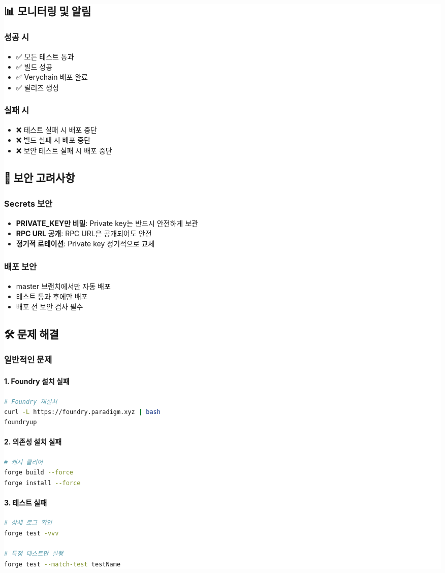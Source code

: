 ## 📊 **모니터링 및 알림**

### **성공 시**
- ✅ 모든 테스트 통과
- ✅ 빌드 성공
- ✅ Verychain 배포 완료
- ✅ 릴리즈 생성

### **실패 시**
- ❌ 테스트 실패 시 배포 중단
- ❌ 빌드 실패 시 배포 중단
- ❌ 보안 테스트 실패 시 배포 중단

## 🔐 **보안 고려사항**

### **Secrets 보안**
- **PRIVATE_KEY만 비밀**: Private key는 반드시 안전하게 보관
- **RPC URL 공개**: RPC URL은 공개되어도 안전
- **정기적 로테이션**: Private key 정기적으로 교체

### **배포 보안**
- master 브랜치에서만 자동 배포
- 테스트 통과 후에만 배포
- 배포 전 보안 검사 필수

## 🛠️ **문제 해결**

### **일반적인 문제**

#### **1. Foundry 설치 실패**
```bash
# Foundry 재설치
curl -L https://foundry.paradigm.xyz | bash
foundryup
```

#### **2. 의존성 설치 실패**
```bash
# 캐시 클리어
forge build --force
forge install --force
```

#### **3. 테스트 실패**
```bash
# 상세 로그 확인
forge test -vvv

# 특정 테스트만 실행
forge test --match-test testName
```
